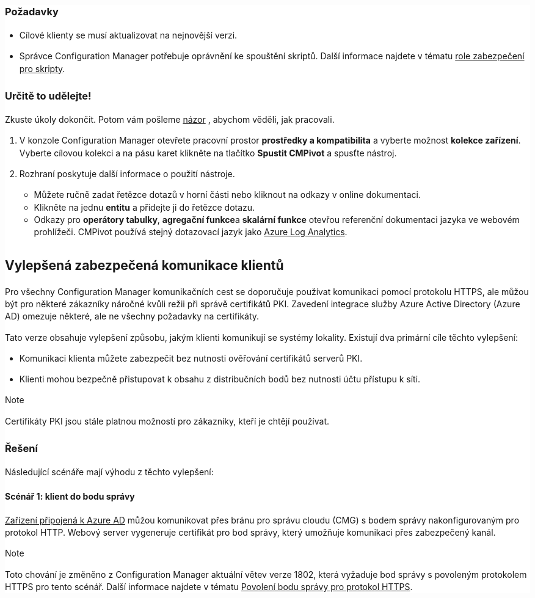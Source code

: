 ### <a name="prerequisites"></a>Požadavky
- Cílové klienty se musí aktualizovat na nejnovější verzi.  

- Správce Configuration Manager potřebuje oprávnění ke spouštění skriptů. Další informace najdete v tématu [role zabezpečení pro skripty](../../apps/deploy-use/create-deploy-scripts.md#bkmk_ScriptRoles).  

### <a name="try-it-out"></a>Určitě to udělejte!
Zkuste úkoly dokončit. Potom vám pošleme [názor](capabilities-in-technical-preview-1804.md#bkmk_feedback) , abychom věděli, jak pracovali.

1. V konzole Configuration Manager otevřete pracovní prostor **prostředky a kompatibilita** a vyberte možnost **kolekce zařízení**. Vyberte cílovou kolekci a na pásu karet klikněte na tlačítko **Spustit CMPivot** a spusťte nástroj.  

2. Rozhraní poskytuje další informace o použití nástroje. 
     - Můžete ručně zadat řetězce dotazů v horní části nebo kliknout na odkazy v online dokumentaci.
     - Klikněte na jednu **entitu** a přidejte ji do řetězce dotazu. 
     - Odkazy pro **operátory tabulky**, **agregační funkce**a **skalární funkce** otevřou referenční dokumentaci jazyka ve webovém prohlížeči. CMPivot používá stejný dotazovací jazyk jako [Azure Log Analytics](https://docs.microsoft.com/azure/kusto/query/).



## <a name="improved-secure-client-communications"></a>Vylepšená zabezpečená komunikace klientů

Pro všechny Configuration Manager komunikačních cest se doporučuje používat komunikaci pomocí protokolu HTTPS, ale můžou být pro některé zákazníky náročné kvůli režii při správě certifikátů PKI. Zavedení integrace služby Azure Active Directory (Azure AD) omezuje některé, ale ne všechny požadavky na certifikáty. 

Tato verze obsahuje vylepšení způsobu, jakým klienti komunikují se systémy lokality. Existují dva primární cíle těchto vylepšení:  

- Komunikaci klienta můžete zabezpečit bez nutnosti ověřování certifikátů serverů PKI.  

- Klienti mohou bezpečně přistupovat k obsahu z distribučních bodů bez nutnosti účtu přístupu k síti.  

> [!Note]  
> Certifikáty PKI jsou stále platnou možností pro zákazníky, kteří je chtějí používat.  


### <a name="scenarios"></a><a name="bkmk_token"></a>Řešení
Následující scénáře mají výhodu z těchto vylepšení:  

#### <a name="scenario-1-client-to-management-point"></a><a name="bkmk_token1"></a>Scénář 1: klient do bodu správy

[Zařízení připojená k Azure AD](/azure/active-directory/devices/concept-azure-ad-join) můžou komunikovat přes bránu pro správu cloudu (CMG) s bodem správy nakonfigurovaným pro protokol HTTP. Webový server vygeneruje certifikát pro bod správy, který umožňuje komunikaci přes zabezpečený kanál.   

> [!Note]  
> Toto chování je změněno z Configuration Manager aktuální větev verze 1802, která vyžaduje bod správy s povoleným protokolem HTTPS pro tento scénář. Další informace najdete v tématu [Povolení bodu správy pro protokol HTTPS](../clients/manage/cmg/certificates-for-cloud-management-gateway.md#bkmk_mphttps).  
